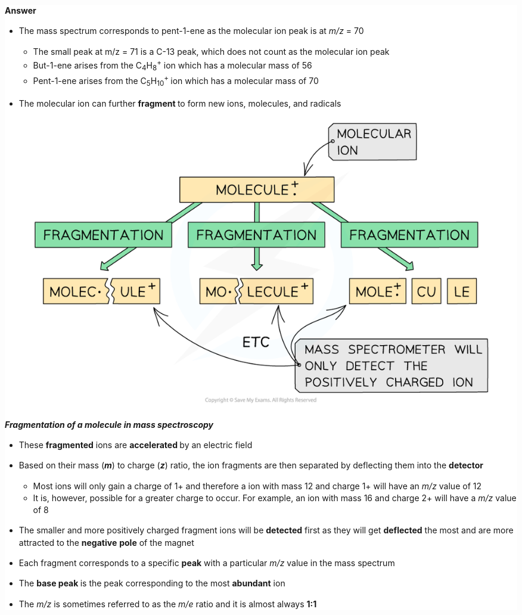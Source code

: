 <b>Answer</b>

* The mass spectrum corresponds to pent-1-ene as the molecular ion peak is at <i>m/z</i> = 70

  + The small peak at m/z = 71 is a C-13 peak, which does not count as the molecular ion peak
  + But-1-ene arises from the C<sub>4</sub>H<sub>8</sub><sup>+</sup> ion which has a molecular mass of 56
  + Pent-1-ene arises from the C<sub>5</sub>H<sub>10</sub><sup>+ </sup>ion which has a molecular mass of 70

* The molecular ion can further <b>fragment </b>to form new ions, molecules, and radicals

![Analytical Techniques Fragmentation, downloadable AS & A Level Chemistry revision notes](4.1-Analytical-Techniques-Fragmentation.png)

<i><b>Fragmentation of a molecule in mass spectroscopy</b></i>

* These <b>fragmented</b> ions are <b>accelerated </b>by an electric field
* Based on their mass (<i><b>m</b></i>) to charge (<i><b>z</b></i>) ratio, the ion fragments are then separated by deflecting them into the <b>detector</b>

  + Most ions will only gain a charge of 1+ and therefore a ion with mass 12 and charge 1+ will have an <i>m/z</i> value of 12
  + It is, however, possible for a greater charge to occur. For example, an ion with mass 16 and charge 2+ will have a <i>m/z</i> value of 8
* The smaller and more positively charged fragment ions will be <b>detected</b> first as they will get <b>deflected</b> the most and are more attracted to the <b>negative</b> <b>pole</b> of the magnet
* Each fragment corresponds to a specific <b>peak</b> with a particular <i>m/z </i>value in the mass spectrum
* The <b>base peak </b>is the peak corresponding to the most <b>abundant</b> ion
* The <i>m/z</i> is sometimes referred to as the <i>m/e </i>ratio and it is almost always <b>1:1</b>
